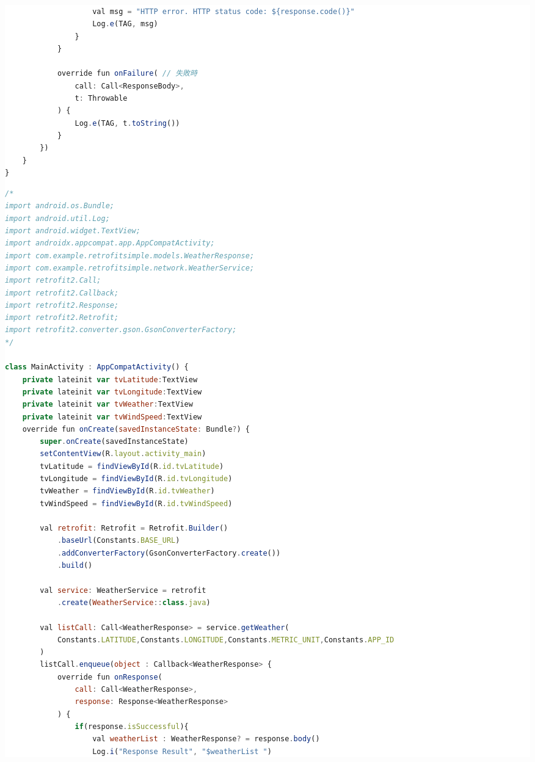 ```js
                    val msg = "HTTP error. HTTP status code: ${response.code()}"
                    Log.e(TAG, msg)
                }
            }

            override fun onFailure( // 失敗時
                call: Call<ResponseBody>,
                t: Throwable
            ) {
                Log.e(TAG, t.toString())
            }
        })
    }
}
```


```js
/*
import android.os.Bundle;
import android.util.Log;
import android.widget.TextView;
import androidx.appcompat.app.AppCompatActivity;
import com.example.retrofitsimple.models.WeatherResponse;
import com.example.retrofitsimple.network.WeatherService;
import retrofit2.Call;
import retrofit2.Callback;
import retrofit2.Response;
import retrofit2.Retrofit;
import retrofit2.converter.gson.GsonConverterFactory;
*/

class MainActivity : AppCompatActivity() {
    private lateinit var tvLatitude:TextView
    private lateinit var tvLongitude:TextView
    private lateinit var tvWeather:TextView
    private lateinit var tvWindSpeed:TextView
    override fun onCreate(savedInstanceState: Bundle?) {
        super.onCreate(savedInstanceState)
        setContentView(R.layout.activity_main)
        tvLatitude = findViewById(R.id.tvLatitude)
        tvLongitude = findViewById(R.id.tvLongitude)
        tvWeather = findViewById(R.id.tvWeather)
        tvWindSpeed = findViewById(R.id.tvWindSpeed)

        val retrofit: Retrofit = Retrofit.Builder()
            .baseUrl(Constants.BASE_URL)
            .addConverterFactory(GsonConverterFactory.create())
            .build()

        val service: WeatherService = retrofit
            .create(WeatherService::class.java)

        val listCall: Call<WeatherResponse> = service.getWeather(
            Constants.LATITUDE,Constants.LONGITUDE,Constants.METRIC_UNIT,Constants.APP_ID
        )
        listCall.enqueue(object : Callback<WeatherResponse> {
            override fun onResponse(
                call: Call<WeatherResponse>,
                response: Response<WeatherResponse>
            ) {
                if(response.isSuccessful){
                    val weatherList : WeatherResponse? = response.body()
                    Log.i("Response Result", "$weatherList ")
```